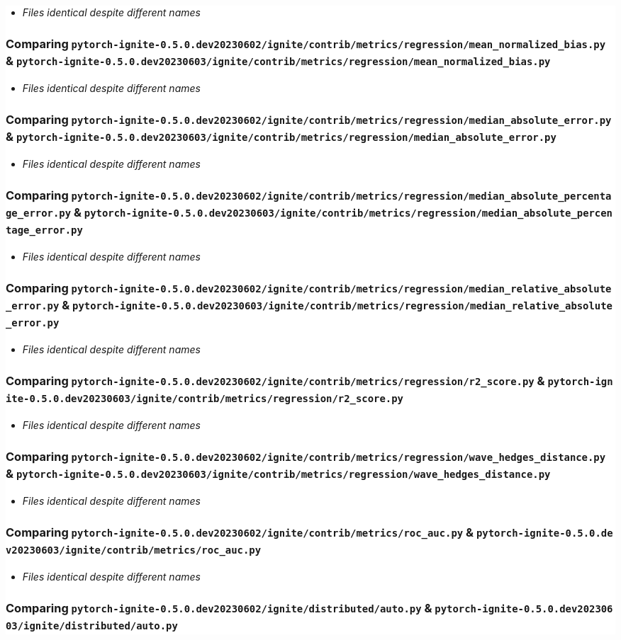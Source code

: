  * *Files identical despite different names*

### Comparing `pytorch-ignite-0.5.0.dev20230602/ignite/contrib/metrics/regression/mean_normalized_bias.py` & `pytorch-ignite-0.5.0.dev20230603/ignite/contrib/metrics/regression/mean_normalized_bias.py`

 * *Files identical despite different names*

### Comparing `pytorch-ignite-0.5.0.dev20230602/ignite/contrib/metrics/regression/median_absolute_error.py` & `pytorch-ignite-0.5.0.dev20230603/ignite/contrib/metrics/regression/median_absolute_error.py`

 * *Files identical despite different names*

### Comparing `pytorch-ignite-0.5.0.dev20230602/ignite/contrib/metrics/regression/median_absolute_percentage_error.py` & `pytorch-ignite-0.5.0.dev20230603/ignite/contrib/metrics/regression/median_absolute_percentage_error.py`

 * *Files identical despite different names*

### Comparing `pytorch-ignite-0.5.0.dev20230602/ignite/contrib/metrics/regression/median_relative_absolute_error.py` & `pytorch-ignite-0.5.0.dev20230603/ignite/contrib/metrics/regression/median_relative_absolute_error.py`

 * *Files identical despite different names*

### Comparing `pytorch-ignite-0.5.0.dev20230602/ignite/contrib/metrics/regression/r2_score.py` & `pytorch-ignite-0.5.0.dev20230603/ignite/contrib/metrics/regression/r2_score.py`

 * *Files identical despite different names*

### Comparing `pytorch-ignite-0.5.0.dev20230602/ignite/contrib/metrics/regression/wave_hedges_distance.py` & `pytorch-ignite-0.5.0.dev20230603/ignite/contrib/metrics/regression/wave_hedges_distance.py`

 * *Files identical despite different names*

### Comparing `pytorch-ignite-0.5.0.dev20230602/ignite/contrib/metrics/roc_auc.py` & `pytorch-ignite-0.5.0.dev20230603/ignite/contrib/metrics/roc_auc.py`

 * *Files identical despite different names*

### Comparing `pytorch-ignite-0.5.0.dev20230602/ignite/distributed/auto.py` & `pytorch-ignite-0.5.0.dev20230603/ignite/distributed/auto.py`
